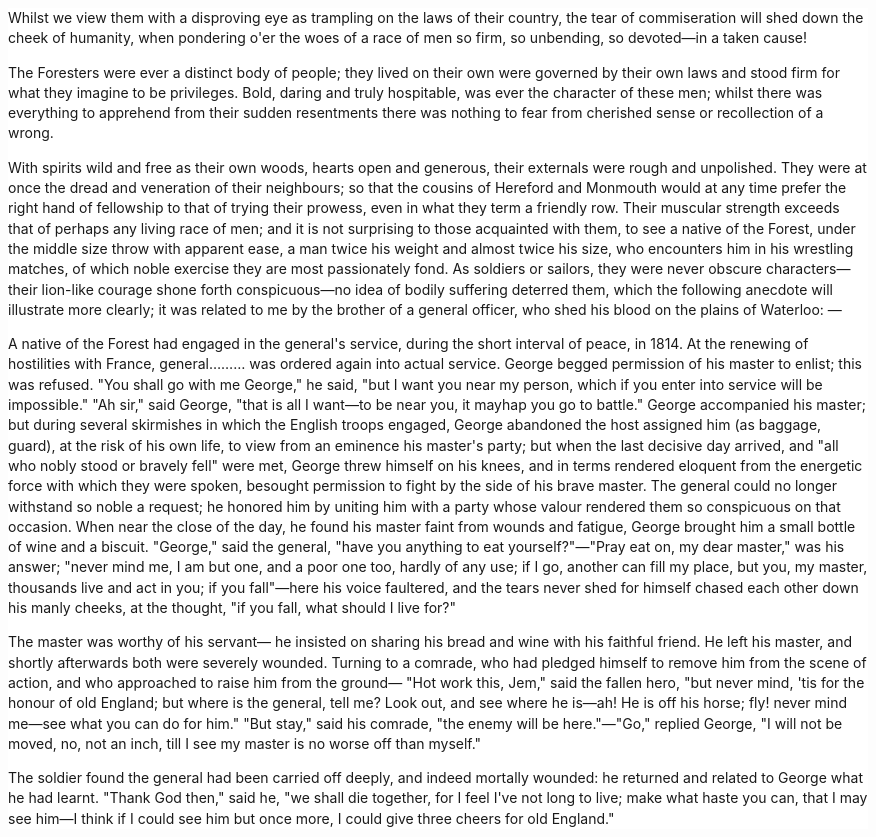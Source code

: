 Whilst we view them with a disproving eye as trampling on the laws of their country, the tear of commiseration will shed down the cheek of humanity, when pondering o'er the woes of a race of men so firm, so unbending, so devoted—in a taken cause!

The Foresters were ever a distinct body of people; they lived on their own were governed by their own laws and stood firm for what they imagine to be privileges. Bold, daring and truly hospitable, was ever the character of these men; whilst there was everything to apprehend from their sudden resentments there was nothing to fear from cherished sense or recollection of a wrong.

With spirits wild and free as their own woods, hearts open and generous, their externals were rough and unpolished. They were at once the dread and veneration of their neighbours; so that the cousins of Hereford and Monmouth would at any time prefer the right hand of fellowship to that of trying their prowess, even in what they term a friendly row. Their muscular strength exceeds that of perhaps any living race of men; and it is not surprising to those acquainted with them, to see a native of the Forest, under the middle size throw with apparent ease, a man twice his weight and almost twice his size, who encounters him in his wrestling matches, of which noble exercise they are most passionately fond. As soldiers or sailors, they were never obscure characters—their lion-like courage shone forth conspicuous—no idea of bodily suffering deterred them, which the following anecdote will illustrate more clearly; it was related to me by the brother of a general officer, who shed his blood on the plains of Waterloo: —

A native of the Forest had engaged in the general's service, during the short interval of peace, in 1814. At the renewing of hostilities with France, general………  was ordered again into actual service.  George begged permission of his master to enlist; this was refused. "You shall go with me George," he said, "but I want you near my person, which if you enter into service will be impossible." "Ah sir," said George, "that is all I want—to be near you, it mayhap you go to battle." George accompanied his master; but during several skirmishes in which the English troops engaged, George abandoned the host assigned him (as baggage, guard), at the risk of his own life, to view from an eminence his master's party; but when the last decisive day arrived, and "all who nobly stood or bravely fell" were met, George threw himself on his knees, and in terms rendered eloquent from the energetic force with which they were spoken, besought permission to fight by the side of his brave master. The general could no longer withstand so noble a request; he honored him by uniting him with a party whose valour rendered them so conspicuous on that occasion. When near the close of the day, he found his master faint from wounds and fatigue, George brought him a small bottle of wine and a biscuit. "George," said the general, "have you anything to eat yourself?"—"Pray eat on, my dear master," was his answer; "never mind me, I am but one, and a poor one too, hardly of any use; if I go, another can fill my place, but you, my master, thousands live and act in you; if you fall"—here his voice faultered, and the tears never shed for himself chased each other down his manly cheeks, at the thought, "if you fall, what should I live for?"

The master was worthy of his servant— he insisted on sharing his bread and wine with his faithful friend. He left his master, and shortly afterwards both were severely wounded. Turning to a comrade, who had pledged himself to remove him from the scene of action, and who approached to raise him from the ground— "Hot work this, Jem," said the fallen hero, "but never mind, 'tis for the honour of old England; but where is the general, tell me? Look out, and see where he is—ah! He is off his horse; fly! never mind me—see what you can do for him." "But stay," said his comrade, "the enemy will be here."—"Go," replied George, "I will not be moved, no, not an inch, till I see my master is no worse off than myself."

The soldier found the general had been carried off deeply, and indeed mortally wounded: he returned and related to George what he had learnt. "Thank God then," said he, "we shall die together, for I feel I've not long to live; make what haste you can, that I may see him—I think if I could see him but once more, I could give three cheers for old England."
